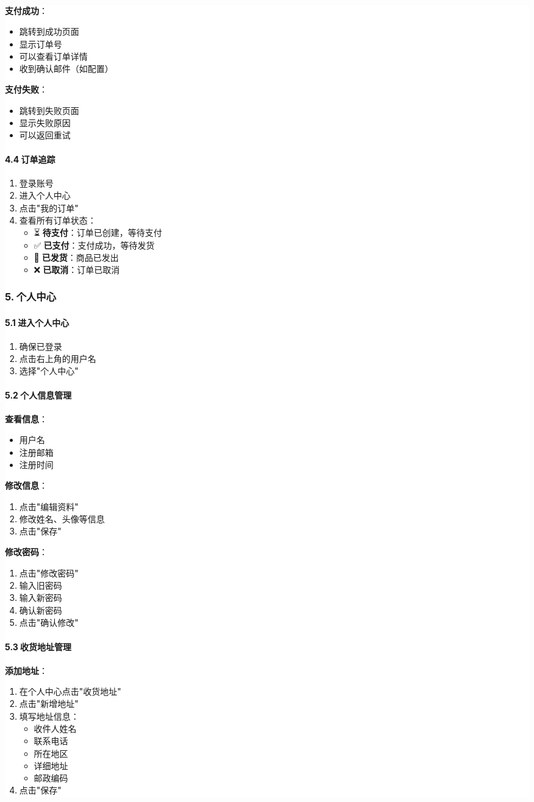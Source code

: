 **支付成功**：
- 跳转到成功页面
- 显示订单号
- 可以查看订单详情
- 收到确认邮件（如配置）

**支付失败**：
- 跳转到失败页面
- 显示失败原因
- 可以返回重试

#### 4.4 订单追踪

1. 登录账号
2. 进入个人中心
3. 点击"我的订单"
4. 查看所有订单状态：
   - ⏳ **待支付**：订单已创建，等待支付
   - ✅ **已支付**：支付成功，等待发货
   - 🚚 **已发货**：商品已发出
   - ❌ **已取消**：订单已取消

### 5. 个人中心

#### 5.1 进入个人中心

1. 确保已登录
2. 点击右上角的用户名
3. 选择"个人中心"

#### 5.2 个人信息管理

**查看信息**：
- 用户名
- 注册邮箱
- 注册时间

**修改信息**：
1. 点击"编辑资料"
2. 修改姓名、头像等信息
3. 点击"保存"

**修改密码**：
1. 点击"修改密码"
2. 输入旧密码
3. 输入新密码
4. 确认新密码
5. 点击"确认修改"

#### 5.3 收货地址管理

**添加地址**：
1. 在个人中心点击"收货地址"
2. 点击"新增地址"
3. 填写地址信息：
   - 收件人姓名
   - 联系电话
   - 所在地区
   - 详细地址
   - 邮政编码
4. 点击"保存"
